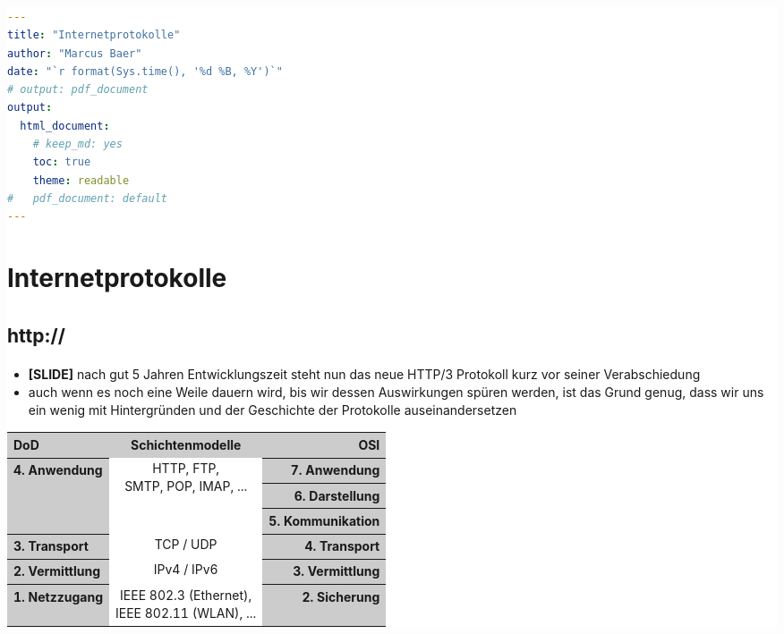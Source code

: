 ```yaml
---
title: "Internetprotokolle"
author: "Marcus Baer"
date: "`r format(Sys.time(), '%d %B, %Y')`"
# output: pdf_document
output:
  html_document:
    # keep_md: yes
    toc: true
    theme: readable
#   pdf_document: default
---
```




# Internetprotokolle

## http://

- **[SLIDE]** nach gut 5 Jahren Entwicklungszeit steht nun das neue HTTP/3 Protokoll kurz vor seiner Verabschiedung
- auch wenn es noch eine Weile dauern wird, bis wir dessen Auswirkungen spüren werden, ist das Grund genug, dass wir uns ein wenig mit Hintergründen und der Geschichte der Protokolle auseinandersetzen

<table border="0" cellpadding="5" cellspacing="0" bordercolor="#000000">
  <tbody><tr>
    <th align="left" valign="middle" nowrap="nowrap" bgcolor="#CCCCCC" scope="row">DoD</th>
    <th align="center" nowrap="nowrap" bgcolor="#CCCCCC">Schichtenmodelle</th>
    <th align="right" valign="middle" nowrap="nowrap" bgcolor="#CCCCCC">OSI</th>
  </tr>
  <tr>
    <th rowspan="3" align="left" valign="middle" nowrap="nowrap" bgcolor="#CCCCCC" scope="row">4. Anwendung</th>
    <td rowspan="3" align="center" nowrap="nowrap">HTTP, FTP, <br>
      SMTP, POP, IMAP, ...</td>
    <th align="right" valign="middle" nowrap="nowrap" bgcolor="#CCCCCC">7. Anwendung</th>
  </tr>
  <tr>
    <th align="right" valign="middle" nowrap="nowrap" bgcolor="#CCCCCC">6. Darstellung</th>
  </tr>
  <tr>
    <th align="right" valign="middle" nowrap="nowrap" bgcolor="#CCCCCC">5. Kommunikation</th>
  </tr>
  <tr>
    <th align="left" valign="middle" nowrap="nowrap" bgcolor="#CCCCCC" scope="row">3. Transport</th>
    <td align="center" nowrap="nowrap">TCP / UDP</td>
    <th align="right" valign="middle" nowrap="nowrap" bgcolor="#CCCCCC">4. Transport</th>
  </tr>
  <tr>
    <th align="left" valign="middle" nowrap="nowrap" bgcolor="#CCCCCC" scope="row">2. Vermittlung</th>
    <td align="center" nowrap="nowrap">IPv4 / IPv6</td>
    <th align="right" valign="middle" nowrap="nowrap" bgcolor="#CCCCCC">3. Vermittlung</th>
  </tr>
  <tr>
    <th rowspan="2" align="left" valign="middle" nowrap="nowrap" bgcolor="#CCCCCC" scope="row">1. Netzzugang</th>
    <td rowspan="2" align="center" nowrap="nowrap">IEEE 802.3 (Ethernet), <br>
      IEEE 802.11 (WLAN), ...</td>
    <th align="right" valign="middle" nowrap="nowrap" bgcolor="#CCCCCC">2. Sicherung</th>
  </tr>